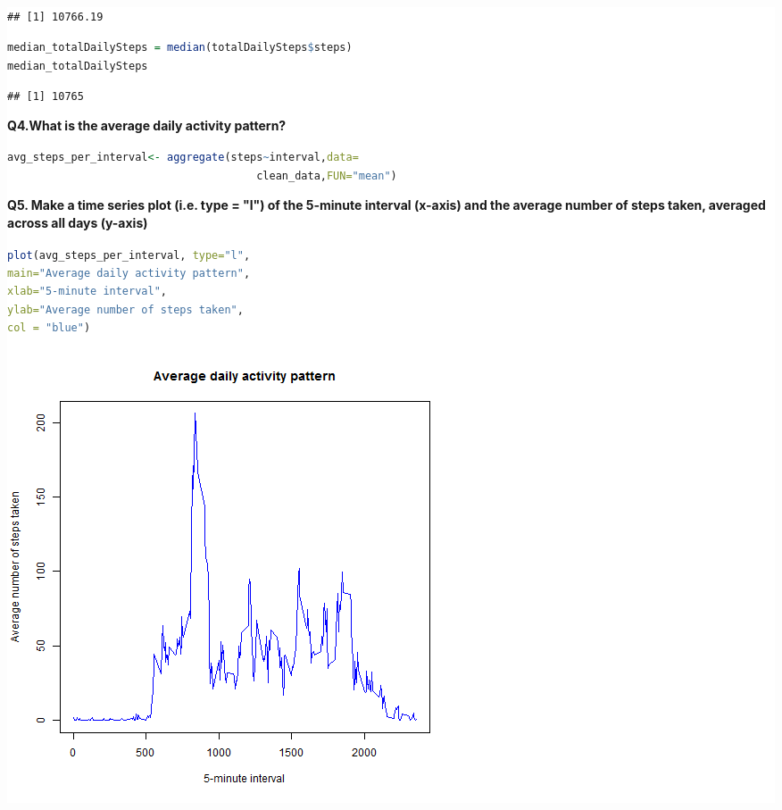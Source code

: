 ```
## [1] 10766.19
```

```r
median_totalDailySteps = median(totalDailySteps$steps)
median_totalDailySteps
```

```
## [1] 10765
```

**Q4.What is the average daily activity pattern?**


```r
avg_steps_per_interval<- aggregate(steps~interval,data=
                                       clean_data,FUN="mean")
```

**Q5. Make a time series plot (i.e. type = "l") of the 5-minute
interval (x-axis) and the average number of steps taken, averaged
across all days (y-axis)**


```r
plot(avg_steps_per_interval, type="l",
main="Average daily activity pattern",
xlab="5-minute interval",
ylab="Average number of steps taken",
col = "blue")
```

![plot of chunk timeSeriesPlot](figure/timeSeriesPlot-1.png) 
